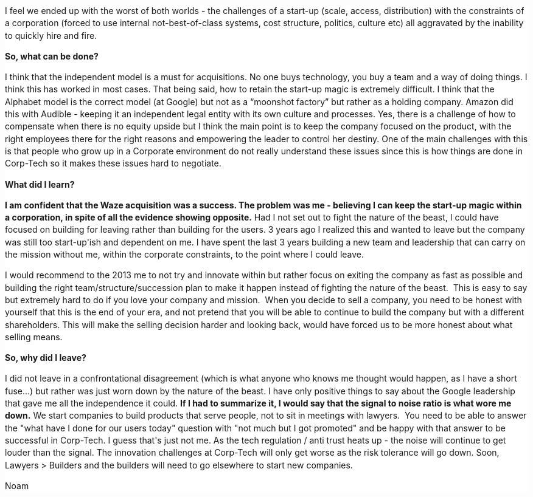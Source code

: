 I feel we ended up with the worst of both worlds - the challenges of a start-up (scale, access, distribution) with the constraints of a corporation (forced to use internal not-best-of-class systems, cost structure, politics, culture etc) all aggravated by the inability to quickly hire and fire.

**So, what can be done?**

I think that the independent model is a must for acquisitions. No one buys technology, you buy a team and a way of doing things. I think this has worked in most cases. That being said, how to retain the start-up magic is extremely difficult. I think that the Alphabet model is the correct model (at Google) but not as a “moonshot factory” but rather as a holding company. Amazon did this with Audible - keeping it an independent legal entity with its own culture and processes. Yes, there is a challenge of how to compensate when there is no equity upside but I think the main point is to keep the company focused on the product, with the right employees there for the right reasons and empowering the leader to control her destiny. One of the main challenges with this is that people who grow up in a Corporate environment do not really understand these issues since this is how things are done in Corp-Tech so it makes these issues hard to negotiate.

**What did I learn?**

**I am confident that the Waze acquisition was a success. The problem was me - believing I can keep the start-up magic within a corporation, in spite of all the evidence showing opposite.** Had I not set out to fight the nature of the beast, I could have focused on building for leaving rather than building for the users. 3 years ago I realized this and wanted to leave but the company was still too start-up'ish and dependent on me. I have spent the last 3 years building a new team and leadership that can carry on the mission without me, within the corporate constraints, to the point where I could leave.

I would recommend to the 2013 me to not try and innovate within but rather focus on exiting the company as fast as possible and building the right team/structure/succession plan to make it happen instead of fighting the nature of the beast.  This is easy to say but extremely hard to do if you love your company and mission.  When you decide to sell a company, you need to be honest with yourself that this is the end of your era, and not pretend that you will be able to continue to build the company but with a different shareholders. This will make the selling decision harder and looking back, would have forced us to be more honest about what selling means.

**So, why did I leave?**

I did not leave in a confrontational disagreement (which is what anyone who knows me thought would happen, as I have a short fuse...) but rather was just worn down by the nature of the beast. I have only positive things to say about the Google leadership that gave me all the independence it could. **If I had to summarize it, I would say that the signal to noise ratio is what wore me down.** We start companies to build products that serve people, not to sit in meetings with lawyers.  You need to be able to answer the "what have I done for our users today" question with "not much but I got promoted" and be happy with that answer to be successful in Corp-Tech. I guess that's just not me. As the tech regulation / anti trust heats up - the noise will continue to get louder than the signal. The innovation challenges at Corp-Tech will only get worse as the risk tolerance will go down. Soon, Lawyers > Builders and the builders will need to go elsewhere to start new companies.

Noam